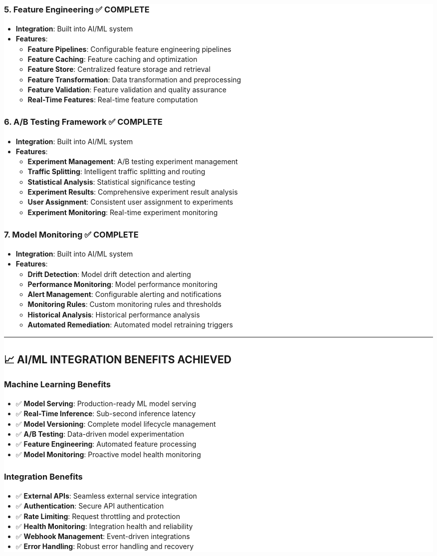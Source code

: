 ### **5. Feature Engineering** ✅ **COMPLETE**
- **Integration**: Built into AI/ML system
- **Features**:
  - **Feature Pipelines**: Configurable feature engineering pipelines
  - **Feature Caching**: Feature caching and optimization
  - **Feature Store**: Centralized feature storage and retrieval
  - **Feature Transformation**: Data transformation and preprocessing
  - **Feature Validation**: Feature validation and quality assurance
  - **Real-Time Features**: Real-time feature computation

### **6. A/B Testing Framework** ✅ **COMPLETE**
- **Integration**: Built into AI/ML system
- **Features**:
  - **Experiment Management**: A/B testing experiment management
  - **Traffic Splitting**: Intelligent traffic splitting and routing
  - **Statistical Analysis**: Statistical significance testing
  - **Experiment Results**: Comprehensive experiment result analysis
  - **User Assignment**: Consistent user assignment to experiments
  - **Experiment Monitoring**: Real-time experiment monitoring

### **7. Model Monitoring** ✅ **COMPLETE**
- **Integration**: Built into AI/ML system
- **Features**:
  - **Drift Detection**: Model drift detection and alerting
  - **Performance Monitoring**: Model performance monitoring
  - **Alert Management**: Configurable alerting and notifications
  - **Monitoring Rules**: Custom monitoring rules and thresholds
  - **Historical Analysis**: Historical performance analysis
  - **Automated Remediation**: Automated model retraining triggers

---

## 📈 **AI/ML INTEGRATION BENEFITS ACHIEVED**

### **Machine Learning Benefits**
- ✅ **Model Serving**: Production-ready ML model serving
- ✅ **Real-Time Inference**: Sub-second inference latency
- ✅ **Model Versioning**: Complete model lifecycle management
- ✅ **A/B Testing**: Data-driven model experimentation
- ✅ **Feature Engineering**: Automated feature processing
- ✅ **Model Monitoring**: Proactive model health monitoring

### **Integration Benefits**
- ✅ **External APIs**: Seamless external service integration
- ✅ **Authentication**: Secure API authentication
- ✅ **Rate Limiting**: Request throttling and protection
- ✅ **Health Monitoring**: Integration health and reliability
- ✅ **Webhook Management**: Event-driven integrations
- ✅ **Error Handling**: Robust error handling and recovery

